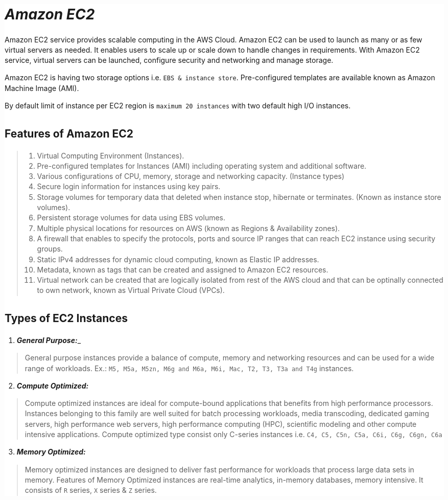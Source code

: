 # *__**Amazon EC2**__*

Amazon EC2 service provides scalable computing in the AWS Cloud. Amazon EC2 can be used to launch as many or as few virtual servers as needed. It enables users to scale up or scale down to handle changes in requirements. With Amazon EC2 service, virtual servers can be launched, configure security and networking and manage storage.

Amazon EC2 is having two storage options i.e. `EBS & instance store`. Pre-configured templates are available known as Amazon Machine Image (AMI).

 By default limit of instance per EC2 region is `maximum 20 instances` with two default high I/O instances.


## __Features of Amazon EC2__

>1. Virtual Computing Environment (Instances).
>2. Pre-configured templates for Instances (AMI) including operating system and additional software.
>3. Various configurations of CPU, memory, storage and networking capacity. (Instance types)
>4. Secure login information for instances using key pairs.
>5. Storage volumes for temporary data that deleted when instance stop, hibernate or terminates. (Known as instance store volumes).
>6. Persistent storage volumes for data using EBS volumes.
>7. Multiple physical locations for resources on AWS (known as Regions & Availability zones).
>8. A firewall that enables to specify the protocols, ports and source IP ranges that can reach EC2 instance using security groups.
>9. Static IPv4 addresses for dynamic cloud computing, known as Elastic IP addresses.
>10. Metadata, known as tags that can be created and assigned to Amazon EC2 resources.
>11. Virtual network can be created that are logically isolated from rest of the AWS cloud and that can be optinally connected to own network, known as Virtual Private Cloud (VPCs).


## __Types of EC2 Instances__

1. ___General Purpose:____
>General purpose instances provide a balance of compute, memory and networking resources and can be used for a wide range of workloads.
Ex.: `M5, M5a, M5zn, M6g and M6a, M6i, Mac, T2, T3, T3a and T4g` instances.

2. ___Compute Optimized:___
>Compute optimized instances are ideal for compute-bound applications that benefits from high performance processors.
Instances belonging to this family are well suited for batch processing workloads, media transcoding, dedicated gaming servers, high performance web servers, high performance computing (HPC), scientific modeling and other compute intensive applications.
Compute optimized type consist only C-series instances i.e. `C4, C5, C5n, C5a, C6i, C6g, C6gn, C6a`

3. ___Memory Optimized:___
>Memory optimized instances are designed to deliver fast performance for workloads that process large data sets in memory.
Features of Memory Optimized instances are real-time analytics, in-memory databases, memory intensive.
It consists of `R` series, `X` series & `Z` series.
